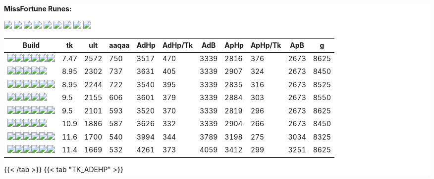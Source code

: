 


**MissFortune Runes:**


![](/Styles/Inspiration/FirstStrike/FirstStrike.png)
![](/Styles/Inspiration/MagicalFootwear/MagicalFootwear.png)
![](/Styles/Inspiration/BiscuitDelivery/BiscuitDelivery.png)
![](/Styles/Inspiration/CosmicInsight/CosmicInsight.png)
![](/Styles/Sorcery/AbsoluteFocus/AbsoluteFocus.png)
![](/Styles/Sorcery/GatheringStorm/GatheringStorm.png)
![](/StatMods/StatModsAdaptiveForceIcon.png)
![](/StatMods/StatModsAdaptiveForceIcon.png)
![](/StatMods/StatModsArmorIcon.png)





 Build |tk|ult|aaqaa|AdHp|AdHp/Tk|AdB|ApHp|ApHp/Tk|ApB|g
-|-|-|-|-|-|-|-|-|-|-
![](/item/6691.png)![](/item/3036.png)![](/item/2422.png)![](/item/1053.png)![](/item/1055.png)![](/item/1037.png)|7.47|2572|750|3517|470|3339|2816|376|2673|8625
![](/item/3074.png)![](/item/3036.png)![](/item/2422.png)![](/item/1055.png)![](/item/1038.png)|8.95|2302|737|3631|405|3339|2907|324|2673|8450
![](/item/6696.png)![](/item/3036.png)![](/item/2422.png)![](/item/1053.png)![](/item/1055.png)![](/item/1037.png)|8.95|2244|722|3540|395|3339|2835|316|2673|8525
![](/item/6691.png)![](/item/3074.png)![](/item/2422.png)![](/item/1055.png)![](/item/1038.png)|9.5|2155|606|3601|379|3339|2884|303|2673|8550
![](/item/6691.png)![](/item/6696.png)![](/item/2422.png)![](/item/1053.png)![](/item/1055.png)![](/item/1037.png)|9.5|2101|593|3520|370|3339|2819|296|2673|8625
![](/item/3074.png)![](/item/6696.png)![](/item/2422.png)![](/item/1055.png)![](/item/1038.png)|10.9|1886|587|3626|332|3339|2904|266|2673|8450
![](/item/6696.png)![](/item/6609.png)![](/item/2422.png)![](/item/1053.png)![](/item/1055.png)![](/item/1037.png)|11.6|1700|540|3994|344|3789|3198|275|3034|8325
![](/item/6696.png)![](/item/3071.png)![](/item/2422.png)![](/item/1053.png)![](/item/1055.png)![](/item/1037.png)|11.4|1669|532|4261|373|4059|3412|299|3251|8625
{{< /tab >}}
{{< tab "TK_ADEHP" >}}
